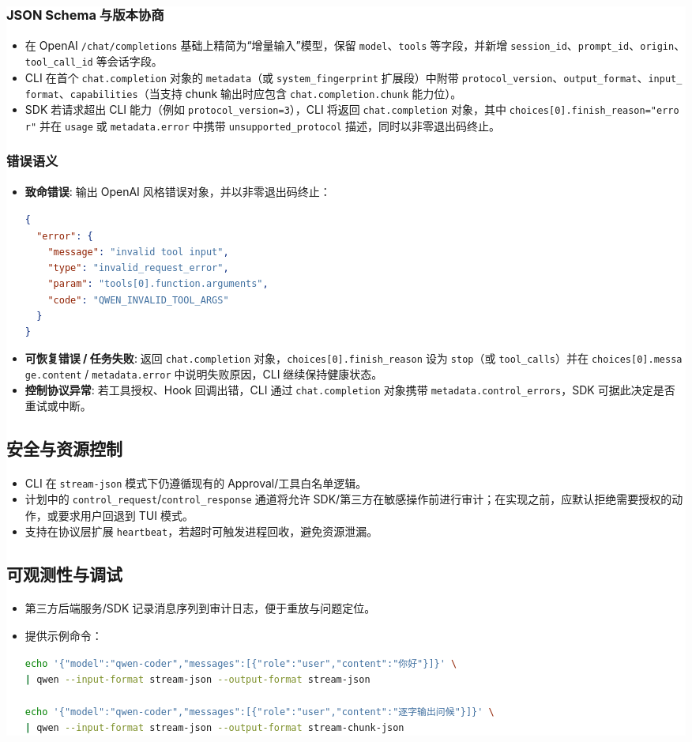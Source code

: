### JSON Schema 与版本协商

- 在 OpenAI `/chat/completions` 基础上精简为“增量输入”模型，保留 `model`、`tools` 等字段，并新增 `session_id`、`prompt_id`、`origin`、`tool_call_id` 等会话字段。
- CLI 在首个 `chat.completion` 对象的 `metadata`（或 `system_fingerprint` 扩展段）中附带 `protocol_version`、`output_format`、`input_format`、`capabilities`（当支持 chunk 输出时应包含 `chat.completion.chunk` 能力位）。
- SDK 若请求超出 CLI 能力（例如 `protocol_version=3`），CLI 将返回 `chat.completion` 对象，其中 `choices[0].finish_reason="error"` 并在 `usage` 或 `metadata.error` 中携带 `unsupported_protocol` 描述，同时以非零退出码终止。

### 错误语义

- **致命错误**: 输出 OpenAI 风格错误对象，并以非零退出码终止：
  ```json
  {
    "error": {
      "message": "invalid tool input",
      "type": "invalid_request_error",
      "param": "tools[0].function.arguments",
      "code": "QWEN_INVALID_TOOL_ARGS"
    }
  }
  ```
- **可恢复错误 / 任务失败**: 返回 `chat.completion` 对象，`choices[0].finish_reason` 设为 `stop`（或 `tool_calls`）并在 `choices[0].message.content` / `metadata.error` 中说明失败原因，CLI 继续保持健康状态。
- **控制协议异常**: 若工具授权、Hook 回调出错，CLI 通过 `chat.completion` 对象携带 `metadata.control_errors`，SDK 可据此决定是否重试或中断。

## 安全与资源控制

- CLI 在 `stream-json` 模式下仍遵循现有的 Approval/工具白名单逻辑。
- 计划中的 `control_request`/`control_response` 通道将允许 SDK/第三方在敏感操作前进行审计；在实现之前，应默认拒绝需要授权的动作，或要求用户回退到 TUI 模式。
- 支持在协议层扩展 `heartbeat`，若超时可触发进程回收，避免资源泄漏。

## 可观测性与调试

- 第三方后端服务/SDK 记录消息序列到审计日志，便于重放与问题定位。
- 提供示例命令：

    ```bash
    echo '{"model":"qwen-coder","messages":[{"role":"user","content":"你好"}]}' \
  | qwen --input-format stream-json --output-format stream-json
  
    echo '{"model":"qwen-coder","messages":[{"role":"user","content":"逐字输出问候"}]}' \
  | qwen --input-format stream-json --output-format stream-chunk-json
    ```
